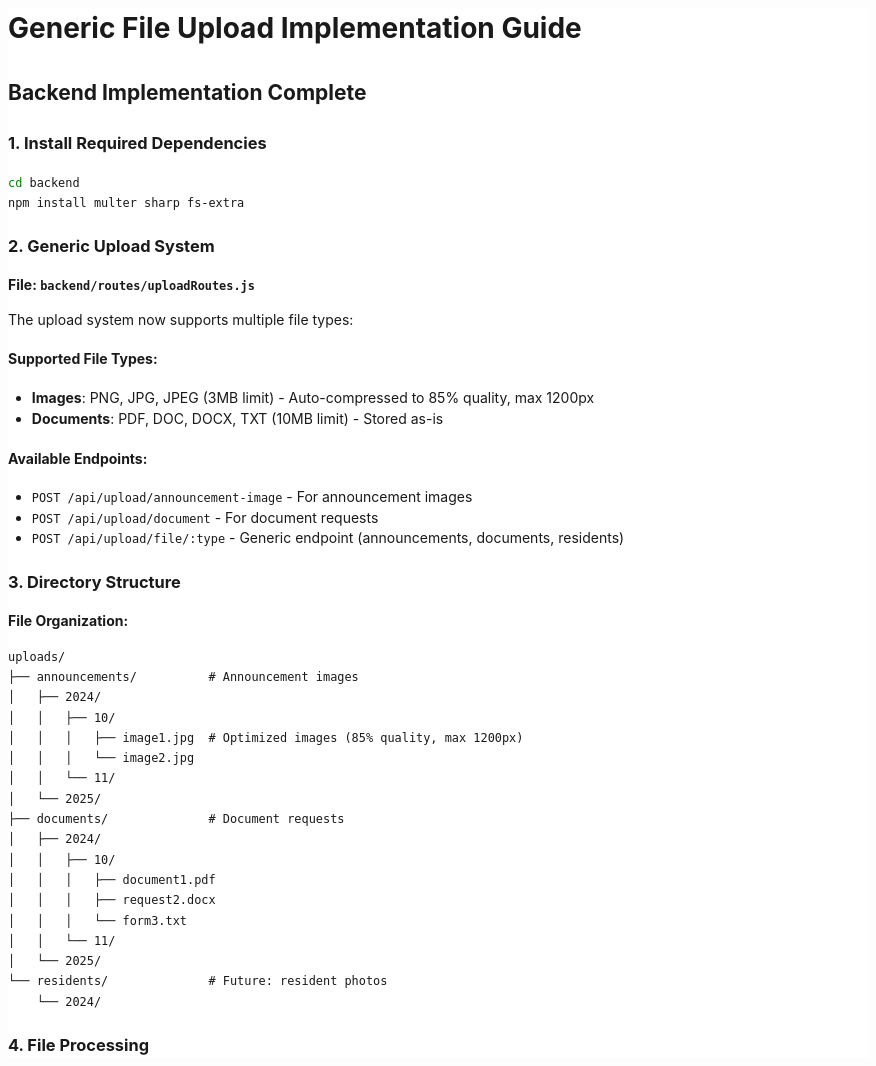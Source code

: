 # Generic File Upload Implementation Guide

## Backend Implementation Complete

### 1. Install Required Dependencies

```bash
cd backend
npm install multer sharp fs-extra
```

### 2. Generic Upload System

**File: `backend/routes/uploadRoutes.js`**

The upload system now supports multiple file types:

#### **Supported File Types:**
- **Images**: PNG, JPG, JPEG (3MB limit) - Auto-compressed to 85% quality, max 1200px
- **Documents**: PDF, DOC, DOCX, TXT (10MB limit) - Stored as-is

#### **Available Endpoints:**
- `POST /api/upload/announcement-image` - For announcement images
- `POST /api/upload/document` - For document requests
- `POST /api/upload/file/:type` - Generic endpoint (announcements, documents, residents)

### 3. Directory Structure

**File Organization:**
```
uploads/
├── announcements/          # Announcement images
│   ├── 2024/
│   │   ├── 10/
│   │   │   ├── image1.jpg  # Optimized images (85% quality, max 1200px)
│   │   │   └── image2.jpg
│   │   └── 11/
│   └── 2025/
├── documents/              # Document requests
│   ├── 2024/
│   │   ├── 10/
│   │   │   ├── document1.pdf
│   │   │   ├── request2.docx
│   │   │   └── form3.txt
│   │   └── 11/
│   └── 2025/
└── residents/              # Future: resident photos
    └── 2024/
```

### 4. File Processing
